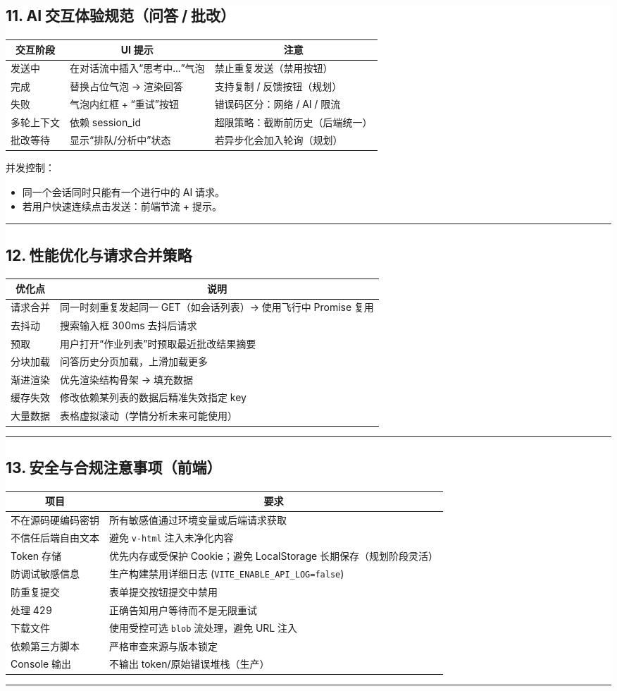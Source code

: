 
## 11. AI 交互体验规范（问答 / 批改）

| 交互阶段 | UI 提示 | 注意 |
|----------|---------|------|
| 发送中 | 在对话流中插入“思考中...”气泡 | 禁止重复发送（禁用按钮） |
| 完成 | 替换占位气泡 → 渲染回答 | 支持复制 / 反馈按钮（规划） |
| 失败 | 气泡内红框 + “重试”按钮 | 错误码区分：网络 / AI / 限流 |
| 多轮上下文 | 依赖 session_id | 超限策略：截断前历史（后端统一） |
| 批改等待 | 显示“排队/分析中”状态 | 若异步化会加入轮询（规划） |

并发控制：
- 同一个会话同时只能有一个进行中的 AI 请求。
- 若用户快速连续点击发送：前端节流 + 提示。

---

## 12. 性能优化与请求合并策略

| 优化点 | 说明 |
|--------|------|
| 请求合并 | 同一时刻重复发起同一 GET（如会话列表）→ 使用飞行中 Promise 复用 |
| 去抖动 | 搜索输入框 300ms 去抖后请求 |
| 预取 | 用户打开“作业列表”时预取最近批改结果摘要 |
| 分块加载 | 问答历史分页加载，上滑加载更多 |
| 渐进渲染 | 优先渲染结构骨架 → 填充数据 |
| 缓存失效 | 修改依赖某列表的数据后精准失效指定 key |
| 大量数据 | 表格虚拟滚动（学情分析未来可能使用） |

---

## 13. 安全与合规注意事项（前端）

| 项目 | 要求 |
|------|------|
| 不在源码硬编码密钥 | 所有敏感值通过环境变量或后端请求获取 |
| 不信任后端自由文本 | 避免 `v-html` 注入未净化内容 |
| Token 存储 | 优先内存或受保护 Cookie；避免 LocalStorage 长期保存（规划阶段灵活） |
| 防调试敏感信息 | 生产构建禁用详细日志 (`VITE_ENABLE_API_LOG=false`) |
| 防重复提交 | 表单提交按钮提交中禁用 |
| 处理 429 | 正确告知用户等待而不是无限重试 |
| 下载文件 | 使用受控可选 `blob` 流处理，避免 URL 注入 |
| 依赖第三方脚本 | 严格审查来源与版本锁定 |
| Console 输出 | 不输出 token/原始错误堆栈（生产） |

---